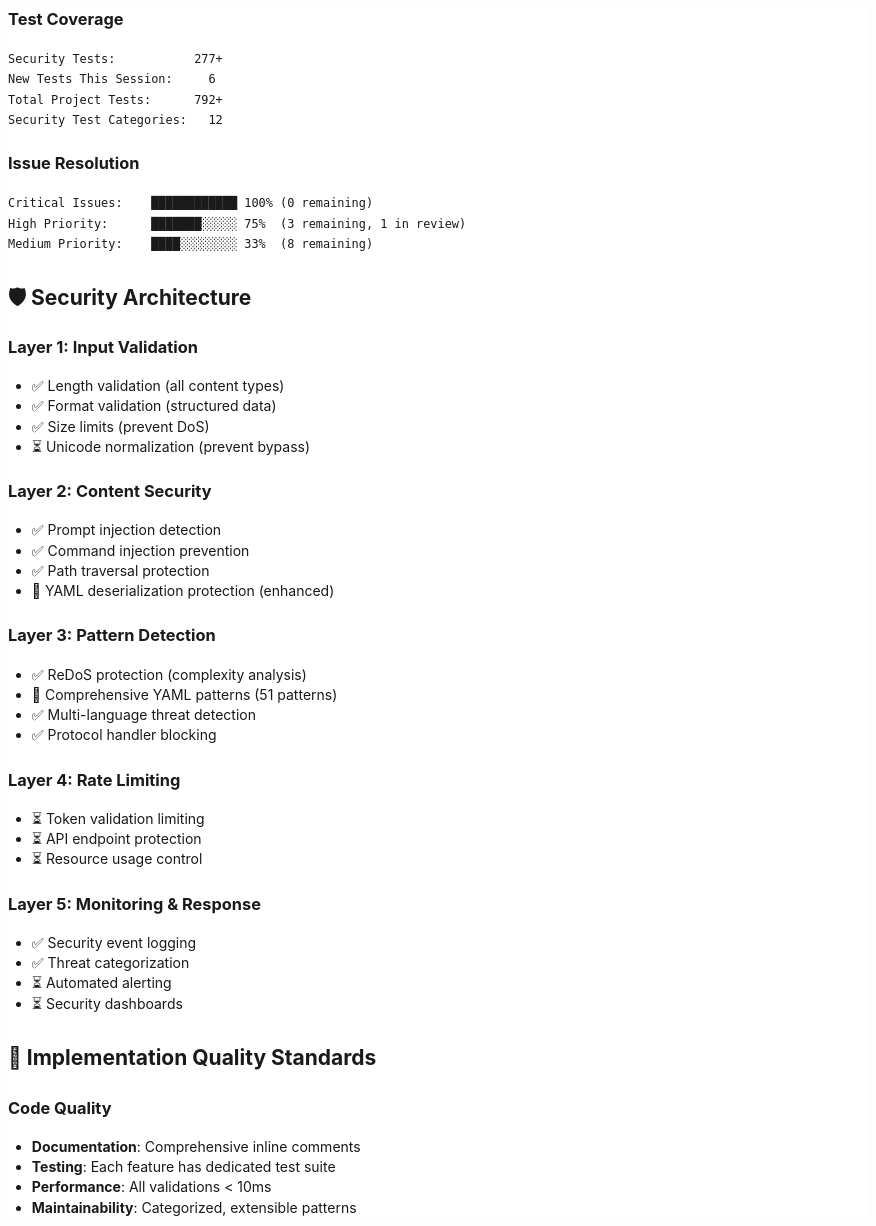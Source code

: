 ### Test Coverage
```
Security Tests:           277+
New Tests This Session:     6
Total Project Tests:      792+
Security Test Categories:   12
```

### Issue Resolution
```
Critical Issues:    ████████████ 100% (0 remaining)
High Priority:      ███████░░░░░ 75%  (3 remaining, 1 in review)
Medium Priority:    ████░░░░░░░░ 33%  (8 remaining)
```

## 🛡️ Security Architecture

### Layer 1: Input Validation
- ✅ Length validation (all content types)
- ✅ Format validation (structured data)
- ✅ Size limits (prevent DoS)
- ⏳ Unicode normalization (prevent bypass)

### Layer 2: Content Security
- ✅ Prompt injection detection
- ✅ Command injection prevention  
- ✅ Path traversal protection
- 🔄 YAML deserialization protection (enhanced)

### Layer 3: Pattern Detection
- ✅ ReDoS protection (complexity analysis)
- 🔄 Comprehensive YAML patterns (51 patterns)
- ✅ Multi-language threat detection
- ✅ Protocol handler blocking

### Layer 4: Rate Limiting
- ⏳ Token validation limiting
- ⏳ API endpoint protection
- ⏳ Resource usage control

### Layer 5: Monitoring & Response
- ✅ Security event logging
- ✅ Threat categorization
- ⏳ Automated alerting
- ⏳ Security dashboards

## 🔧 Implementation Quality Standards

### Code Quality
- **Documentation**: Comprehensive inline comments
- **Testing**: Each feature has dedicated test suite
- **Performance**: All validations < 10ms
- **Maintainability**: Categorized, extensible patterns
